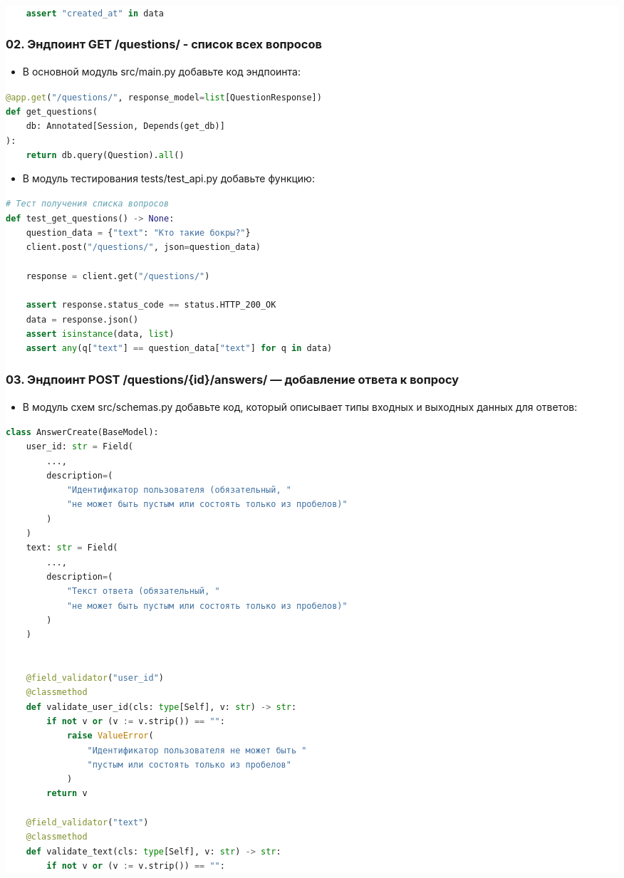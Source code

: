 ```python
    assert "created_at" in data
```

### 02. Эндпоинт GET /questions/ - список всех вопросов
* В основной модуль src/main.py добавьте код эндпоинта:
```python
@app.get("/questions/", response_model=list[QuestionResponse])
def get_questions(
    db: Annotated[Session, Depends(get_db)]
):
    return db.query(Question).all()
```
* В модуль тестирования tests/test_api.py добавьте функцию:
```python
# Тест получения списка вопросов
def test_get_questions() -> None:
    question_data = {"text": "Кто такие бокры?"}
    client.post("/questions/", json=question_data)

    response = client.get("/questions/")

    assert response.status_code == status.HTTP_200_OK
    data = response.json()
    assert isinstance(data, list)
    assert any(q["text"] == question_data["text"] for q in data)
```

### 03. Эндпоинт POST /questions/{id}/answers/ — добавление ответа к вопросу
* В модуль схем src/schemas.py добавьте код, который описывает типы входных и выходных данных для ответов:
```python
class AnswerCreate(BaseModel):
    user_id: str = Field(
        ...,
        description=(
            "Идентификатор пользователя (обязательный, "
            "не может быть пустым или состоять только из пробелов)"
        )
    )
    text: str = Field(
        ...,
        description=(
            "Текст ответа (обязательный, "
            "не может быть пустым или состоять только из пробелов)"
        )
    )


    @field_validator("user_id")
    @classmethod
    def validate_user_id(cls: type[Self], v: str) -> str:
        if not v or (v := v.strip()) == "":
            raise ValueError(
                "Идентификатор пользователя не может быть "
                "пустым или состоять только из пробелов"
            )
        return v

    @field_validator("text")
    @classmethod
    def validate_text(cls: type[Self], v: str) -> str:
        if not v or (v := v.strip()) == "":
```